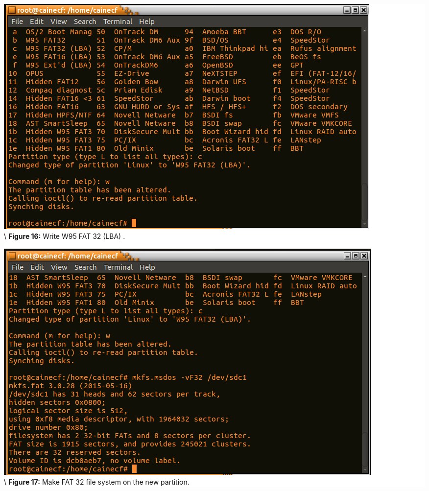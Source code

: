 ![1_target_write_fat_32](./images/1_target_write_fat_32.png)  
\ **Figure 16:** Write W95 FAT 32 (LBA) .

![2_target_make_filesystem](./images/2_target_make_filesystem.png)  
\ **Figure 17:** Make FAT 32 file system on the new partition.  
